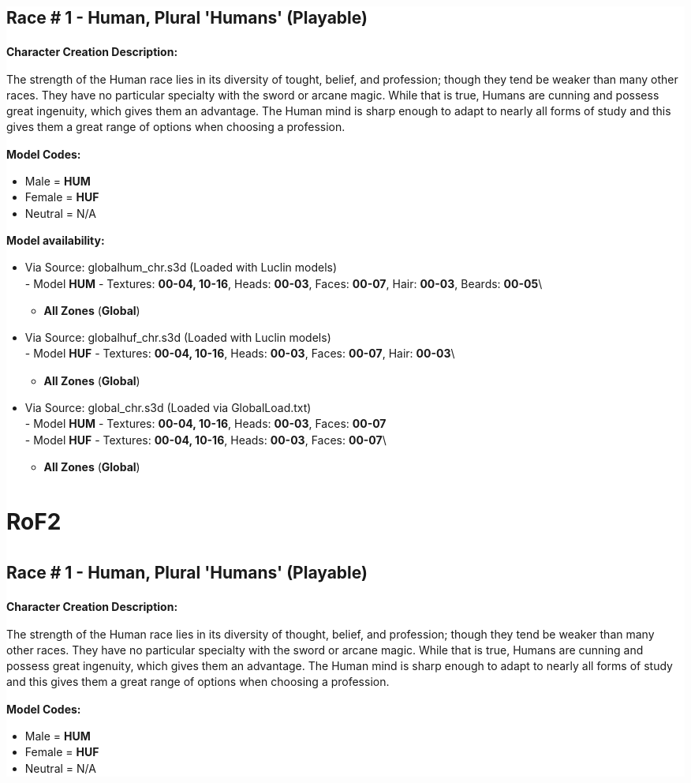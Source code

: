 ## Race # 1 - Human, Plural 'Humans' (Playable)

**Character Creation Description:**

The strength of the Human race lies in its diversity of tought, belief, and profession; though they tend be weaker than
many other races. They have no particular specialty with the sword or arcane magic. While that is true, Humans are
cunning and possess great ingenuity, which gives them an advantage. The Human mind is sharp enough to adapt to nearly
all forms of study and this gives them a great range of options when choosing a profession.

**Model Codes:**

* Male = **HUM**
* Female = **HUF**
* Neutral = N/A

**Model availability:**

* Via Source: globalhum_chr.s3d (Loaded with Luclin models)\
  \- Model **HUM** - Textures: **00-04, 10-16**, Heads: **00-03**, Faces: **00-07**, Hair: **00-03**, Beards: **00-05**\

    * **All Zones** (**Global**)
* Via Source: globalhuf_chr.s3d (Loaded with Luclin models)\
  \- Model **HUF** - Textures: **00-04, 10-16**, Heads: **00-03**, Faces: **00-07**, Hair: **00-03**\

    * **All Zones** (**Global**)
* Via Source: global_chr.s3d (Loaded via GlobalLoad.txt)\
  \- Model **HUM** - Textures: **00-04, 10-16**, Heads: **00-03**, Faces: **00-07**\
  \- Model **HUF** - Textures: **00-04, 10-16**, Heads: **00-03**, Faces: **00-07**\

    * **All Zones** (**Global**)

# RoF2
  
## Race # 1 - Human, Plural 'Humans' (Playable)

**Character Creation Description:**

The strength of the Human race lies in its diversity of thought, belief, and profession; though they tend be weaker than
many other races. They have no particular specialty with the sword or arcane magic. While that is true, Humans are
cunning and possess great ingenuity, which gives them an advantage. The Human mind is sharp enough to adapt to nearly
all forms of study and this gives them a great range of options when choosing a profession.

**Model Codes:**

* Male = **HUM**
* Female = **HUF**
* Neutral = N/A
